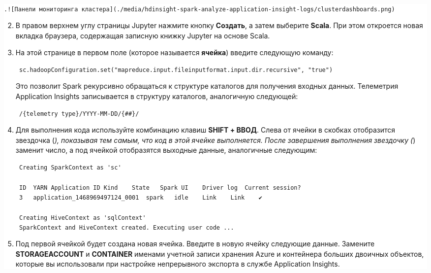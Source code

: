     .![Панели мониторинга кластера](./media/hdinsight-spark-analyze-application-insight-logs/clusterdashboards.png)

2. В правом верхнем углу страницы Jupyter нажмите кнопку __Создать__, а затем выберите __Scala__. При этом откроется новая вкладка браузера, содержащая записную книжку Jupyter на основе Scala.

3. На этой странице в первом поле (которое называется __ячейка__) введите следующую команду:

        sc.hadoopConfiguration.set("mapreduce.input.fileinputformat.input.dir.recursive", "true")

    Это позволит Spark рекурсивно обращаться к структуре каталогов для получения входных данных. Телеметрия Application Insights записывается в структуру каталогов, аналогичную следующей:

        /{telemetry type}/YYYY-MM-DD/{##}/

4. Для выполнения кода используйте комбинацию клавиш __SHIFT + ВВОД__. Слева от ячейки в скобках отобразится звездочка (*), показывая тем самым, что код в этой ячейке выполняется. После завершения выполнения звездочку (*) заменит число, а под ячейкой отобразятся выходные данные, аналогичные следующим:

        Creating SparkContext as 'sc'

        ID	YARN Application ID	Kind	State	Spark UI	Driver log	Current session?
        3	application_1468969497124_0001	spark	idle	Link	Link	✔

        Creating HiveContext as 'sqlContext'
        SparkContext and HiveContext created. Executing user code ...

5. Под первой ячейкой будет создана новая ячейка. Введите в новую ячейку следующие данные. Замените __STORAGEACCOUNT__ и __CONTAINER__ именами учетной записи хранения Azure и контейнера больших двоичных объектов, которые вы использовали при настройке непрерывного экспорта в службе Application Insights.
